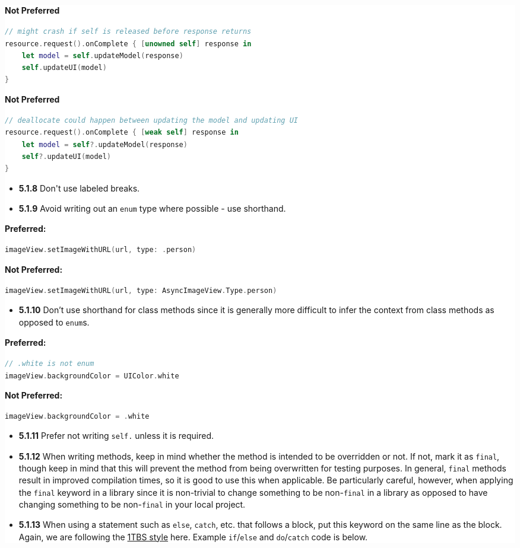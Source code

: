 **Not Preferred**
```swift
// might crash if self is released before response returns
resource.request().onComplete { [unowned self] response in
    let model = self.updateModel(response)
    self.updateUI(model)
}
```

**Not Preferred**
```swift
// deallocate could happen between updating the model and updating UI
resource.request().onComplete { [weak self] response in
    let model = self?.updateModel(response)
    self?.updateUI(model)
}
```


* **5.1.8** Don't use labeled breaks.

* **5.1.9** Avoid writing out an `enum` type where possible - use shorthand.

**Preferred:**

```swift
imageView.setImageWithURL(url, type: .person)
```

**Not Preferred:**

```swift
imageView.setImageWithURL(url, type: AsyncImageView.Type.person)
```

* **5.1.10** Don’t use shorthand for class methods since it is generally more difficult to infer the context from class methods as opposed to `enum`s.

**Preferred:**

```swift
// .white is not enum
imageView.backgroundColor = UIColor.white
```

**Not Preferred:**

```swift
imageView.backgroundColor = .white
```

* **5.1.11** Prefer not writing `self.` unless it is required.

* **5.1.12** When writing methods, keep in mind whether the method is intended to be overridden or not. If not, mark it as `final`, though keep in mind that this will prevent the method from being overwritten for testing purposes. In general, `final` methods result in improved compilation times, so it is good to use this when applicable. Be particularly careful, however, when applying the `final` keyword in a library since it is non-trivial to change something to be non-`final` in a library as opposed to have changing something to be non-`final` in your local project.

* **5.1.13** When using a statement such as `else`, `catch`, etc. that follows a block, put this keyword on the same line as the block. Again, we are following the [1TBS style](https://en.m.wikipedia.org/wiki/Indent_style#Variant:_1TBS) here. Example `if`/`else` and `do`/`catch` code is below.
